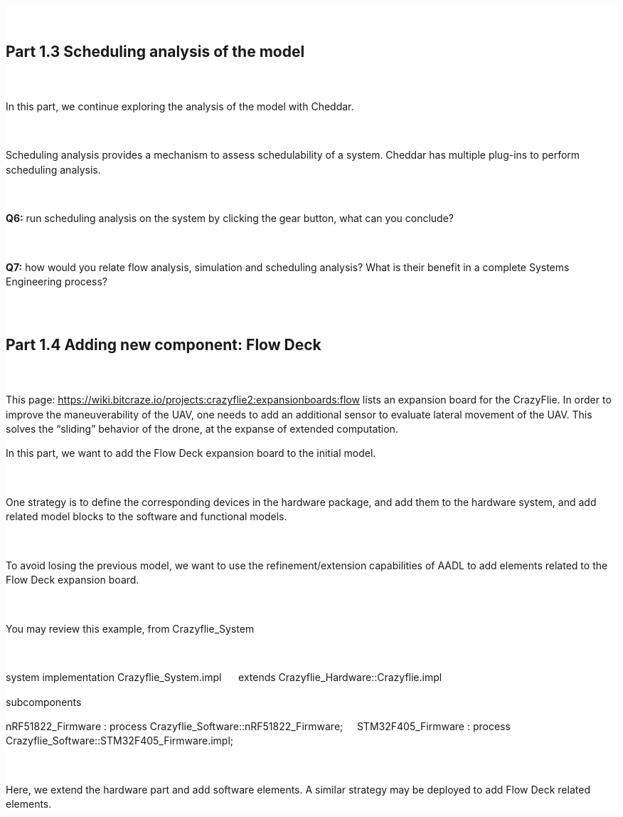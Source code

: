 &nbsp;

<h2>Part 1.3 Scheduling analysis of the model</h2>
<strong>&nbsp;</strong>

In this part, we continue exploring the analysis of the model with Cheddar.

&nbsp;

Scheduling analysis provides a mechanism to assess schedulability of a system. Cheddar has multiple plug-ins to perform scheduling analysis.

&nbsp;

<strong>Q6:</strong> run scheduling analysis on the system by clicking the gear button, what can you conclude?

&nbsp;

<strong>Q7:</strong> how would you relate flow analysis, simulation and scheduling analysis? What is their benefit in a complete Systems Engineering process?

&nbsp;

<h2>Part 1.4 Adding new component: Flow Deck</h2>
&nbsp;

This page: <u>https://wiki.bitcraze.io/projects:crazyflie2:expansionboards:flow</u> lists an expansion board for the CrazyFlie. In order to improve the maneuverability of the UAV, one needs to add an additional sensor to evaluate lateral movement of the UAV. This solves the “sliding” behavior of the drone, at the expanse of extended computation.

In this part, we want to add the Flow Deck expansion board to the initial model.

&nbsp;

One strategy is to define the corresponding devices in the hardware package, and add them to the hardware system, and add related model blocks to the software and functional models.

&nbsp;

To avoid losing the previous model, we want to use the refinement/extension capabilities of AADL to add elements related to the Flow Deck expansion board.

&nbsp;

You may review this example, from Crazyflie_System

&nbsp;

system implementation Crazyflie_System.impl&nbsp;&nbsp;&nbsp;&nbsp;&nbsp; extends Crazyflie_Hardware::Crazyflie.impl

subcomponents

nRF51822_Firmware : process Crazyflie_Software::nRF51822_Firmware;&nbsp;&nbsp;&nbsp;&nbsp; STM32F405_Firmware : process Crazyflie_Software::STM32F405_Firmware.impl;

&nbsp;

Here, we extend the hardware part and add software elements. A similar strategy may be deployed to add Flow Deck related elements.
